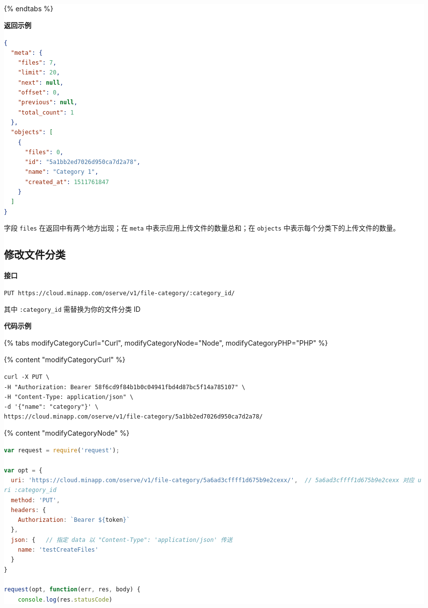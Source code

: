 {% endtabs %}

**返回示例**

```json
{
  "meta": {
    "files": 7,
    "limit": 20,
    "next": null,
    "offset": 0,
    "previous": null,
    "total_count": 1
  },
  "objects": [
    {
      "files": 0,
      "id": "5a1bb2ed7026d950ca7d2a78",
      "name": "Category 1",
      "created_at": 1511761847
    }
  ]
}
```

字段 `files` 在返回中有两个地方出现；在 `meta` 中表示应用上传文件的数量总和；在 `objects` 中表示每个分类下的上传文件的数量。


## 修改文件分类

**接口**

`PUT https://cloud.minapp.com/oserve/v1/file-category/:category_id/`

其中 `:category_id` 需替换为你的文件分类 ID

**代码示例**

{% tabs modifyCategoryCurl="Curl", modifyCategoryNode="Node", modifyCategoryPHP="PHP" %}

{% content "modifyCategoryCurl" %}

```
curl -X PUT \
-H "Authorization: Bearer 58f6cd9f84b1b0c04941fbd4d87bc5f14a785107" \
-H "Content-Type: application/json" \
-d '{"name": "category"}' \
https://cloud.minapp.com/oserve/v1/file-category/5a1bb2ed7026d950ca7d2a78/
```

{% content "modifyCategoryNode" %}


```js
var request = require('request');

var opt = {
  uri: 'https://cloud.minapp.com/oserve/v1/file-category/5a6ad3cffff1d675b9e2cexx/',  // 5a6ad3cffff1d675b9e2cexx 对应 uri :category_id
  method: 'PUT',
  headers: {
    Authorization: `Bearer ${token}`
  },
  json: {   // 指定 data 以 "Content-Type": 'application/json' 传送
    name: 'testCreateFiles'
  }
}

request(opt, function(err, res, body) {
    console.log(res.statusCode)
```